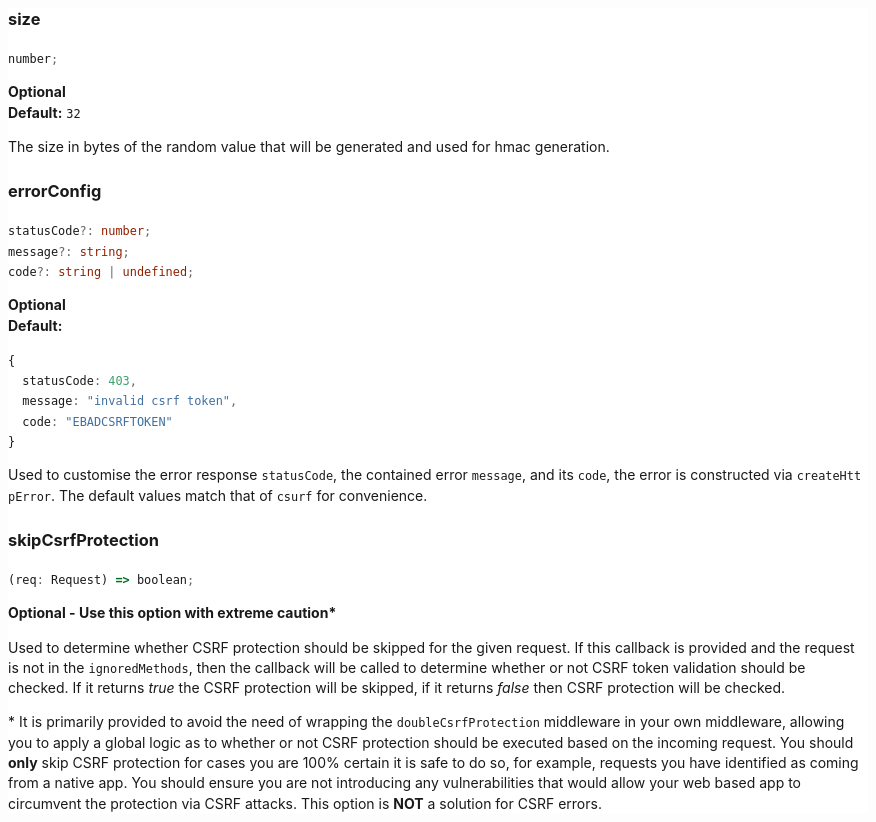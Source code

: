 <h3>size</h3>

```ts
number;
```

<p>
  <b>Optional<br />
  Default:</b> <code>32</code>
</p>

<p>The size in bytes of the random value that will be generated and used for hmac generation.</p>

<h3 id="configuration-error-config">errorConfig</h3>

```ts
statusCode?: number;
message?: string;
code?: string | undefined;
```

<p>
  <b>Optional<br />
  Default:</b>
</p>

```ts
{
  statusCode: 403,
  message: "invalid csrf token",
  code: "EBADCSRFTOKEN"
}
```

Used to customise the error response <code>statusCode</code>, the contained error <code>message</code>, and its <code>code</code>, the error is constructed via <code>createHttpError</code>. The default values match that of <code>csurf</code> for convenience.

<h3 id="skip-csrf-protection">skipCsrfProtection</h3>

```ts
(req: Request) => boolean;
```

<p><b>Optional - Use this option with extreme caution*</b></p>

<p>Used to determine whether CSRF protection should be skipped for the given request. If this callback is provided and the request is not in the <code>ignoredMethods</code>, then the callback will be called to determine whether or not CSRF token validation should be checked. If it returns <em>true</em> the CSRF protection will be skipped, if it returns <em>false</em> then CSRF protection will be checked.<p>

<p>* It is primarily provided to avoid the need of wrapping the <code>doubleCsrfProtection</code> middleware in your own middleware, allowing you to apply a global logic as to whether or not CSRF protection should be executed based on the incoming request. You should <b>only</b> skip CSRF protection for cases you are 100% certain it is safe to do so, for example, requests you have identified as coming from a native app. You should ensure you are not introducing any vulnerabilities that would allow your web based app to circumvent the protection via CSRF attacks. This option is <b>NOT</b> a solution for CSRF errors.</p>
